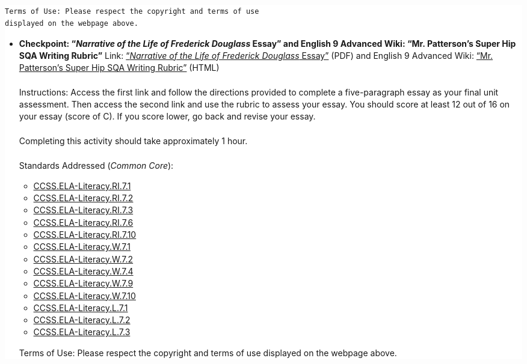     Terms of Use: Please respect the copyright and terms of use
    displayed on the webpage above.

-   **Checkpoint: “*Narrative of the Life of Frederick Douglass* Essay”
    and English 9 Advanced Wiki: “Mr. Patterson’s Super Hip SQA Writing
    Rubric”**
    Link: [“*Narrative of the Life of Frederick Douglass*
    Essay”](http://globalscholar.wikispaces.com/file/view/Douglass%20Essay.pdf/307825790/Douglass%20Essay.pdf) (PDF)
    and English 9 Advanced Wiki: [“Mr. Patterson’s Super Hip SQA Writing
    Rubric”](http://ghsenglish9a.wikispaces.com/C.+Rubrics,+etc) (HTML)  
        
     Instructions: Access the first link and follow the directions
    provided to complete a five-paragraph essay as your final unit
    assessment. Then access the second link and use the rubric to assess
    your essay. You should score at least 12 out of 16 on your essay
    (score of C). If you score lower, go back and revise your essay.  
        
     Completing this activity should take approximately 1 hour.  
        
     Standards Addressed (*Common Core*):

    -   [CCSS.ELA-Literacy.RI.7.1](http://www.corestandards.org/ELA-Literacy/RI/7/1)
    -   [CCSS.ELA-Literacy.RI.7.2](http://www.corestandards.org/ELA-Literacy/RI/7/2)
    -   [CCSS.ELA-Literacy.RI.7.3](http://www.corestandards.org/ELA-Literacy/RI/7/3)
    -   [CCSS.ELA-Literacy.RI.7.6](http://www.corestandards.org/ELA-Literacy/RI/7/6)
    -   [CCSS.ELA-Literacy.RI.7.10](http://www.corestandards.org/ELA-Literacy/RI/7/10)
    -   [CCSS.ELA-Literacy.W.7.1](http://www.corestandards.org/ELA-Literacy/W/7/1)
    -   [CCSS.ELA-Literacy.W.7.2](http://www.corestandards.org/ELA-Literacy/W/7/2)
    -   [CCSS.ELA-Literacy.W.7.4](http://www.corestandards.org/ELA-Literacy/W/7/4)
    -   [CCSS.ELA-Literacy.W.7.9](http://www.corestandards.org/ELA-Literacy/W/7/9)
    -   [CCSS.ELA-Literacy.W.7.10](http://www.corestandards.org/ELA-Literacy/W/7/10)
    -   [CCSS.ELA-Literacy.L.7.1](http://www.corestandards.org/ELA-Literacy/L/7/1)
    -   [CCSS.ELA-Literacy.L.7.2](http://www.corestandards.org/ELA-Literacy/L/7/2)
    -   [CCSS.ELA-Literacy.L.7.3](http://www.corestandards.org/ELA-Literacy/L/7/3)

    Terms of Use: Please respect the copyright and terms of use
    displayed on the webpage above.


